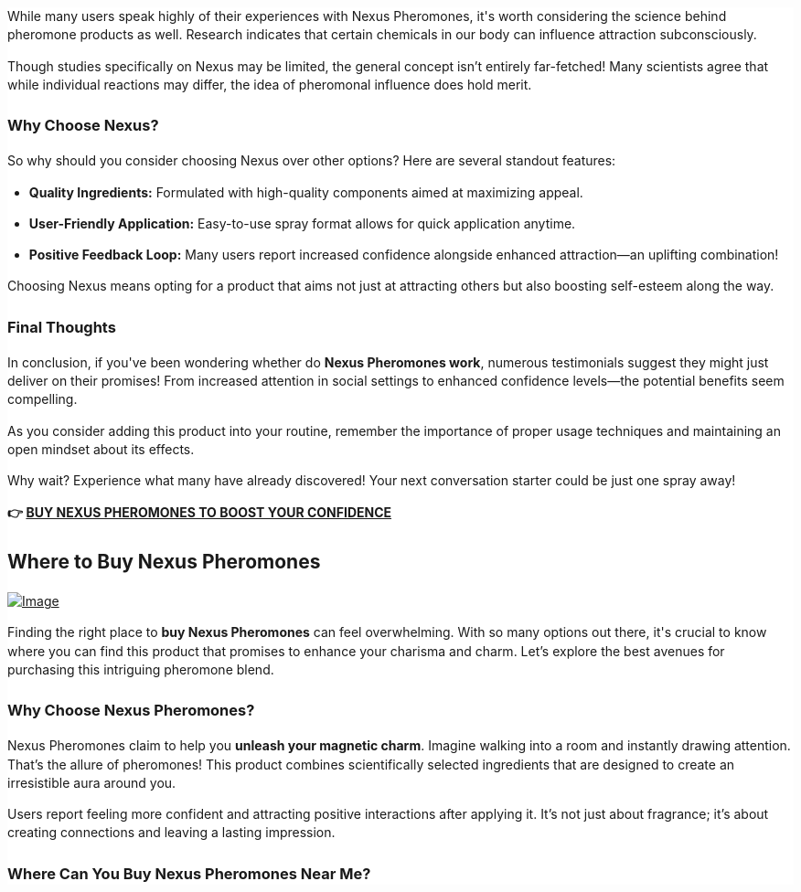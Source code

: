 While many users speak highly of their experiences with Nexus Pheromones, it's worth considering the science behind pheromone products as well. Research indicates that certain chemicals in our body can influence attraction subconsciously.

Though studies specifically on Nexus may be limited, the general concept isn’t entirely far-fetched! Many scientists agree that while individual reactions may differ, the idea of pheromonal influence does hold merit.

### Why Choose Nexus?

So why should you consider choosing Nexus over other options? Here are several standout features:

- **Quality Ingredients:** Formulated with high-quality components aimed at maximizing appeal.
  
- **User-Friendly Application:** Easy-to-use spray format allows for quick application anytime.
  
- **Positive Feedback Loop:** Many users report increased confidence alongside enhanced attraction—an uplifting combination!

Choosing Nexus means opting for a product that aims not just at attracting others but also boosting self-esteem along the way.

### Final Thoughts

In conclusion, if you've been wondering whether do **Nexus Pheromones work**, numerous testimonials suggest they might just deliver on their promises! From increased attention in social settings to enhanced confidence levels—the potential benefits seem compelling.

As you consider adding this product into your routine, remember the importance of proper usage techniques and maintaining an open mindset about its effects. 

Why wait? Experience what many have already discovered! Your next conversation starter could be just one spray away!



**👉 [BUY NEXUS PHEROMONES TO BOOST YOUR CONFIDENCE](https://gchaffi.com/4zggXIYy)**

## Where to Buy Nexus Pheromones

[![Image](https://www2.sellhealth.com/2/nexus-120x600-2.jpg)](https://gchaffi.com/4zggXIYy)

Finding the right place to **buy Nexus Pheromones** can feel overwhelming. With so many options out there, it's crucial to know where you can find this product that promises to enhance your charisma and charm. Let’s explore the best avenues for purchasing this intriguing pheromone blend.

### Why Choose Nexus Pheromones?

Nexus Pheromones claim to help you **unleash your magnetic charm**. Imagine walking into a room and instantly drawing attention. That’s the allure of pheromones! This product combines scientifically selected ingredients that are designed to create an irresistible aura around you. 

Users report feeling more confident and attracting positive interactions after applying it. It’s not just about fragrance; it’s about creating connections and leaving a lasting impression.

### Where Can You Buy Nexus Pheromones Near Me?
